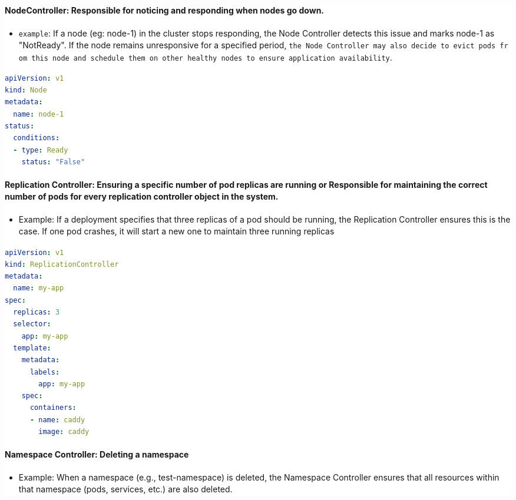 #### NodeController:  Responsible for noticing and responding when nodes go down.

- `example`:
If a node (eg: node-1) in the cluster stops responding, the Node Controller detects this issue and marks node-1 as "NotReady". If the node remains unresponsive for a specified period, `the Node Controller may also decide to evict pods from this node and schedule them on other healthy nodes to ensure application availability`.

```yaml
apiVersion: v1
kind: Node
metadata:
  name: node-1
status:
  conditions:
  - type: Ready
    status: "False"
```

#### Replication Controller: Ensuring a specific number of pod replicas are running or Responsible for maintaining the correct number of pods for every replication controller object in the system.

- Example:
If a deployment specifies that three replicas of a pod should be running, the Replication Controller ensures this is the case. If one pod crashes, it will start a new one to maintain three running replicas

```yaml
apiVersion: v1
kind: ReplicationController
metadata:
  name: my-app
spec:
  replicas: 3
  selector:
    app: my-app
  template:
    metadata:
      labels:
        app: my-app
    spec:
      containers:
      - name: caddy
        image: caddy

```

#### Namespace Controller: Deleting a namespace

- Example: 
When a namespace (e.g., test-namespace) is deleted, the Namespace Controller ensures that all resources within that namespace (pods, services, etc.) are also deleted.
